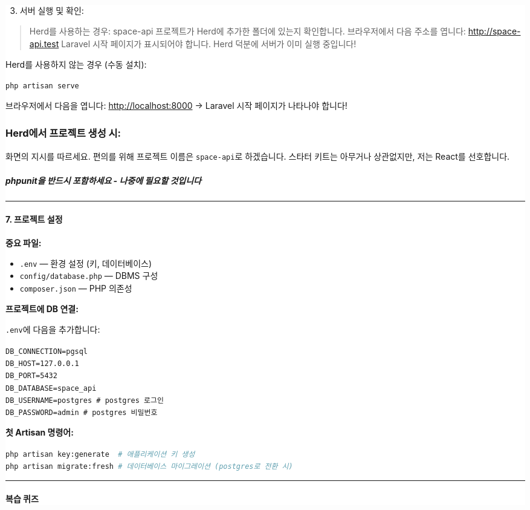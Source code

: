 3. 서버 실행 및 확인:
>Herd를 사용하는 경우:
space-api 프로젝트가 Herd에 추가한 폴더에 있는지 확인합니다.
브라우저에서 다음 주소를 엽니다: http://space-api.test
Laravel 시작 페이지가 표시되어야 합니다. Herd 덕분에 서버가 이미 실행 중입니다!

Herd를 사용하지 않는 경우 (수동 설치):
```bash
php artisan serve
```
브라우저에서 다음을 엽니다: [http://localhost:8000](http://localhost:8000) → Laravel 시작 페이지가 나타나야 합니다!

### Herd에서 프로젝트 생성 시:

화면의 지시를 따르세요. 편의를 위해 프로젝트 이름은 `space-api`로 하겠습니다. 스타터 키트는 아무거나 상관없지만, 저는 React를 선호합니다.

##### phpunit을 반드시 포함하세요 - 나중에 필요할 것입니다

---

#### **7. 프로젝트 설정**
**중요 파일:**

- `.env` — 환경 설정 (키, 데이터베이스)
- `config/database.php` — DBMS 구성
- `composer.json` — PHP 의존성

**프로젝트에 DB 연결:**

`.env`에 다음을 추가합니다:

```env
DB_CONNECTION=pgsql
DB_HOST=127.0.0.1
DB_PORT=5432
DB_DATABASE=space_api
DB_USERNAME=postgres # postgres 로그인
DB_PASSWORD=admin # postgres 비밀번호
```

**첫 Artisan 명령어:**
```bash
php artisan key:generate  # 애플리케이션 키 생성
php artisan migrate:fresh # 데이터베이스 마이그레이션 (postgres로 전환 시)
```

---

#### **복습 퀴즈**

<style>
    #quiz-container {
        border-radius: 8px;
        padding: 20px;
        margin-top: 20px;
        box-shadow: 0 2px 4px rgba(0,0,0,0.1);
    }
    .question {
        margin-bottom: 15px;
    }
    .question p {
        font-weight: bold;
        margin-bottom: 10px;
    }
    #quiz-container label {
        display: block;
        margin-bottom: 5px;
        cursor: pointer;
        padding: 5px;